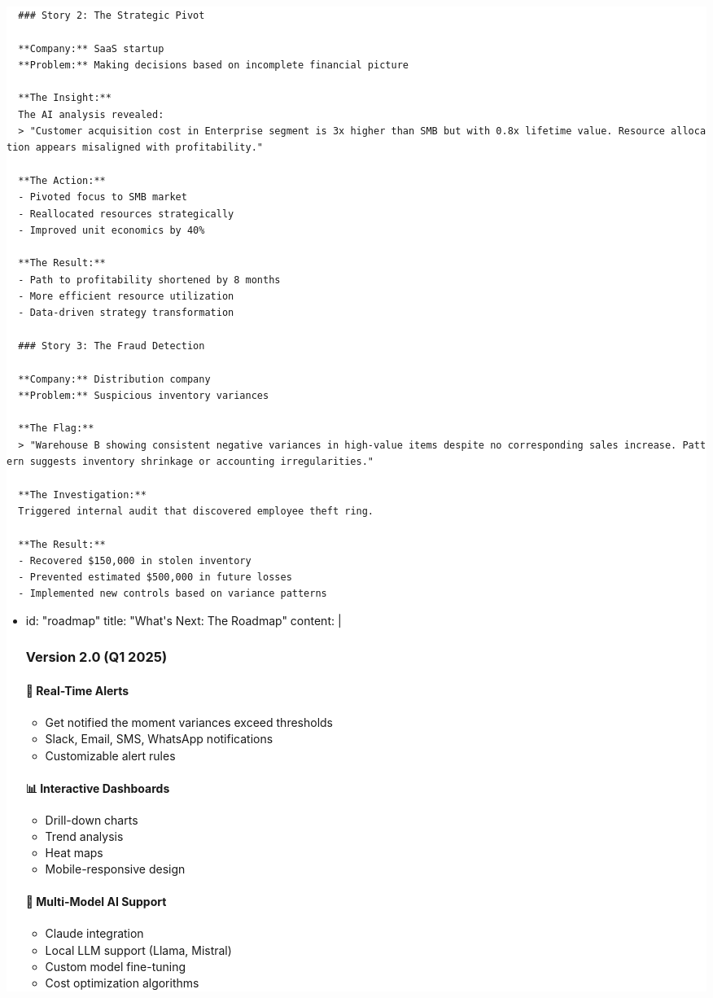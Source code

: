       ### Story 2: The Strategic Pivot

      **Company:** SaaS startup
      **Problem:** Making decisions based on incomplete financial picture

      **The Insight:**
      The AI analysis revealed:
      > "Customer acquisition cost in Enterprise segment is 3x higher than SMB but with 0.8x lifetime value. Resource allocation appears misaligned with profitability."

      **The Action:**
      - Pivoted focus to SMB market
      - Reallocated resources strategically
      - Improved unit economics by 40%

      **The Result:**
      - Path to profitability shortened by 8 months
      - More efficient resource utilization
      - Data-driven strategy transformation

      ### Story 3: The Fraud Detection

      **Company:** Distribution company
      **Problem:** Suspicious inventory variances

      **The Flag:**
      > "Warehouse B showing consistent negative variances in high-value items despite no corresponding sales increase. Pattern suggests inventory shrinkage or accounting irregularities."

      **The Investigation:**
      Triggered internal audit that discovered employee theft ring.

      **The Result:**
      - Recovered $150,000 in stolen inventory
      - Prevented estimated $500,000 in future losses
      - Implemented new controls based on variance patterns

  - id: "roadmap"
    title: "What's Next: The Roadmap"
    content: |
      ### Version 2.0 (Q1 2025)

      #### 🔔 Real-Time Alerts
      - Get notified the moment variances exceed thresholds
      - Slack, Email, SMS, WhatsApp notifications
      - Customizable alert rules

      #### 📊 Interactive Dashboards
      - Drill-down charts
      - Trend analysis
      - Heat maps
      - Mobile-responsive design

      #### 🤖 Multi-Model AI Support
      - Claude integration
      - Local LLM support (Llama, Mistral)
      - Custom model fine-tuning
      - Cost optimization algorithms
